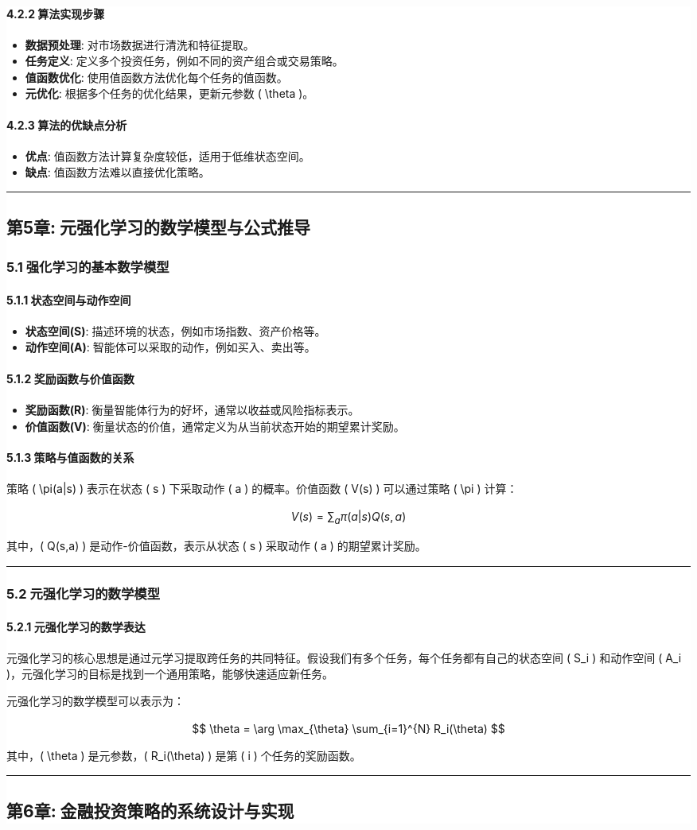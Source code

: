 #### 4.2.2 算法实现步骤
- **数据预处理**: 对市场数据进行清洗和特征提取。
- **任务定义**: 定义多个投资任务，例如不同的资产组合或交易策略。
- **值函数优化**: 使用值函数方法优化每个任务的值函数。
- **元优化**: 根据多个任务的优化结果，更新元参数 \( \theta \)。

#### 4.2.3 算法的优缺点分析
- **优点**: 值函数方法计算复杂度较低，适用于低维状态空间。
- **缺点**: 值函数方法难以直接优化策略。

---

## 第5章: 元强化学习的数学模型与公式推导

### 5.1 强化学习的基本数学模型

#### 5.1.1 状态空间与动作空间
- **状态空间(S)**: 描述环境的状态，例如市场指数、资产价格等。
- **动作空间(A)**: 智能体可以采取的动作，例如买入、卖出等。

#### 5.1.2 奖励函数与价值函数
- **奖励函数(R)**: 衡量智能体行为的好坏，通常以收益或风险指标表示。
- **价值函数(V)**: 衡量状态的价值，通常定义为从当前状态开始的期望累计奖励。

#### 5.1.3 策略与值函数的关系
策略 \( \pi(a|s) \) 表示在状态 \( s \) 下采取动作 \( a \) 的概率。价值函数 \( V(s) \) 可以通过策略 \( \pi \) 计算：

$$
V(s) = \sum_{a} \pi(a|s) Q(s,a)
$$

其中，\( Q(s,a) \) 是动作-价值函数，表示从状态 \( s \) 采取动作 \( a \) 的期望累计奖励。

---

### 5.2 元强化学习的数学模型

#### 5.2.1 元强化学习的数学表达
元强化学习的核心思想是通过元学习提取跨任务的共同特征。假设我们有多个任务，每个任务都有自己的状态空间 \( S_i \) 和动作空间 \( A_i \)，元强化学习的目标是找到一个通用策略，能够快速适应新任务。

元强化学习的数学模型可以表示为：

$$
\theta = \arg \max_{\theta} \sum_{i=1}^{N} R_i(\theta)
$$

其中，\( \theta \) 是元参数，\( R_i(\theta) \) 是第 \( i \) 个任务的奖励函数。

---

## 第6章: 金融投资策略的系统设计与实现
